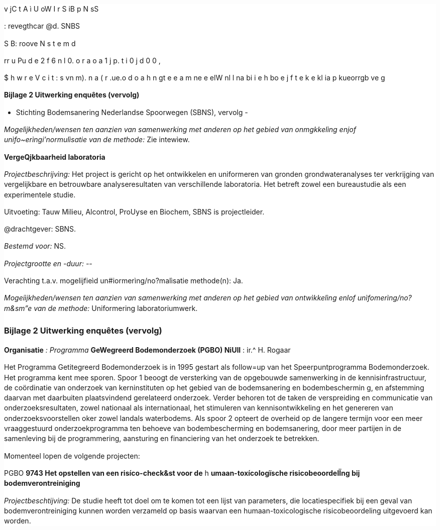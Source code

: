  v jC t A ì U oW I r S iB p N sS 

 : revegthcar @d. SNBS 

 S B: roove N s t e m d 

 rr u Pu d e 2 f 6 n l 0. o r a o a 1 j p. t i 0 j d 0 0 , 

 $ h w r e V c i t : s vn m). n a ( r .ue.o d o a h n gt e e a m ne e elW nl l na bi i e h bo e j f t e k e kl ia p kueorrgb ve g 


**Bijlage 2 Uitwerking enquêtes (vervolg)** 

- Stichting Bodemsanering Nederlandse Spoorwegen (SBNS), vervolg - 

_Mogelìjkheden/wensen ten aanzien van samenwerking met anderen op het gebied van onmgkkelìng enjof unìfo~erìngi’normulìsatie van de methode:_ Zie intewìew. 

**VergeQjkbaarheid laboratoria** 

_Projectbeschrijvìng:_ Het project is gericht op het ontwikkelen en uniformeren van gronden grondwateranalyses ter verkrijging van vergelijkbare en betrouwbare analyseresultaten van verschillende laboratoria. Het betreft zowel een bureaustudie als een experimentele studie. 

 Uìtvoeting: Tauw Milieu, Alcontrol, ProUyse en Biochem, SBNS is projectleider. 

 @drachtgever: SBNS. 

_Bestemd voor:_ NS. 

_Projectgrootte en -duur: --_ 

 Verachting t.a.v. mogelijfieìd un#iormerìng/no?malìsatie methode(n): Ja. 

_Mogeiìjkheden/wensen ten aanzìen van samenwerking met anderen op het gebìed van ontwìkkelìng enlof unìfomerìng/no?m&sm”e van de methode:_ Uniformering laboratoriumwerk. 


### Bijlage 2 Uitwerking enquêtes (vervolg) 

**Organisatie** _: Programma_ **GeWegreerd Bodemonderzoek (PGBO) NiUIl** : ir.^ H. Rogaar 

Het Programma Getitegreerd Bodemonderzoek is in 1995 gestart als foIlow=up van het Speerpuntprogramma Bodemonderzoek. Het programma kent mee sporen. Spoor 1 beoogt de versterking van de opgebouwde samenwerking in de kennisinfrastructuur, de coördinatie van onderzoek van kerninstituten op het gebied van de bodemsanering en bodembeschermin g, en afstemming daarvan met daarbuiten plaatsvindend gerelateerd onderzoek. Verder behoren tot de taken de verspreiding en communicatie van onderzoeksresultaten, zowel nationaal als internationaal, het stimuleren van kennisontwikkeling en het genereren van onderzoeksvoorsteIlen oker zowel landals waterbodems. Als spoor 2 opteert de overheid op de langere termijn voor een meer vraaggestuurd onderzoekprogramma ten behoeve van bodembescherming en bodemsanering, door meer partijen in de samenleving bij de programmering, aansturing en financiering van het onderzoek te betrekken. 

Momenteel lopen de volgende projecten: 

PGBO **9743 Het opstellen van een risíco-check&st voor de** h **umaan-toxícoIogïsche risicobeoordeIÏng bij bodemverontreiniging** 

_Projectbeschtijving:_ De studie heeft tot doel om te komen tot een lijst van parameters, die locatiespecifiek bij een geval van bodemverontreiniging kunnen worden verzameld op basis waarvan een humaan-toxicologische risicobeoordeling uitgevoerd kan worden. 
